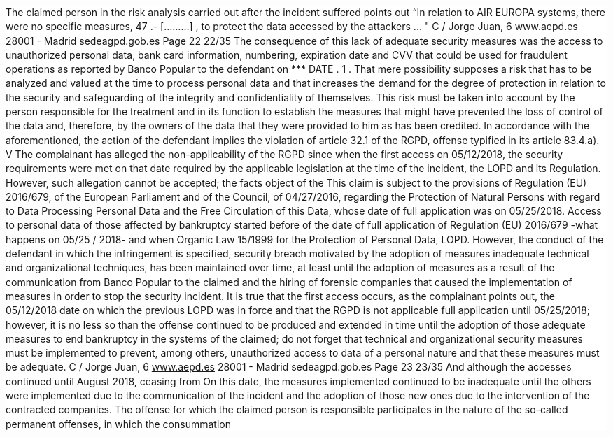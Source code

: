 The claimed person in the risk analysis carried out after the incident suffered
points out “In relation to AIR EUROPA systems, there were no specific measures,
47 .- \[………\] , to protect the data accessed by the attackers ... "
C / Jorge Juan, 6
www.aepd.es
28001 - Madrid
sedeagpd.gob.es
Page 22
22/35
The consequence of this lack of adequate security measures was the
access to unauthorized personal data, bank card information,
numbering, expiration date and CVV that could be used for
fraudulent operations as reported by Banco Popular to the defendant on
\*\*\* DATE . 1 .
That mere possibility supposes a risk that has to be analyzed and valued at the time
to process personal data and that increases the demand for the degree of protection in
relation to the security and safeguarding of the integrity and confidentiality of
themselves.
This risk must be taken into account by the person responsible for the treatment and in
its function to establish the measures that might have prevented the
loss of control of the data and, therefore, by the owners of the data that
they were provided to him as has been credited.
In accordance with the aforementioned, the action of the defendant implies the violation
of article 32.1 of the RGPD, offense typified in its article 83.4.a).
V
The complainant has alleged the non-applicability of the RGPD since when
the first access on 05/12/2018, the security requirements were met on that date
required by the applicable legislation at the time of the incident, the LOPD and its
Regulation.
However, such allegation cannot be accepted; the facts object of the
This claim is subject to the provisions of Regulation (EU)
2016/679, of the European Parliament and of the Council, of 04/27/2016, regarding the
Protection of Natural Persons with regard to Data Processing
Personal Data and the Free Circulation of this Data, whose date of full application was
on 05/25/2018.
Access to personal data of those affected by bankruptcy started before
of the date of full application of Regulation (EU) 2016/679 -what happens on
05/25 / 2018- and when Organic Law 15/1999 for the Protection of
Personal Data, LOPD. However, the conduct of the defendant in which
the infringement is specified, security breach motivated by the adoption of measures
inadequate technical and organizational techniques, has been maintained over time, at least until
the adoption of measures as a result of the communication from Banco Popular to the
claimed and the hiring of forensic companies that caused the implementation
of measures in order to stop the security incident.
It is true that the first access occurs, as the complainant points out, the
05/12/2018 date on which the previous LOPD was in force and that the RGPD is not applicable
full application until 05/25/2018; however, it is no less so than the offense
continued to be produced and extended in time until the adoption of those
adequate measures to end bankruptcy in the systems of the
claimed; do not forget that technical and organizational security measures
must be implemented to prevent, among others, unauthorized access to data
of a personal nature and that these measures must be adequate.
C / Jorge Juan, 6
www.aepd.es
28001 - Madrid
sedeagpd.gob.es
Page 23
23/35
And although the accesses continued until August 2018, ceasing from
On this date, the measures implemented continued to be inadequate until the
others were implemented due to the communication of the incident and the adoption of
those new ones due to the intervention of the contracted companies.
The offense for which the claimed person is responsible participates in the
nature of the so-called permanent offenses, in which the consummation